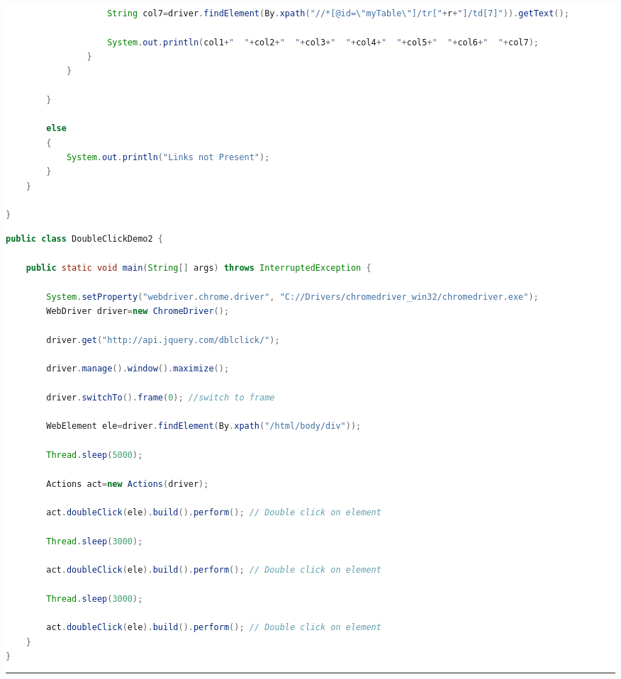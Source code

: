 ```java
					String col7=driver.findElement(By.xpath("//*[@id=\"myTable\"]/tr["+r+"]/td[7]")).getText();
					
					System.out.println(col1+"  "+col2+"  "+col3+"  "+col4+"  "+col5+"  "+col6+"  "+col7);
				}
			}
			
		}
		
		else
		{
			System.out.println("Links not Present");
		}
	}

}
```

```java
public class DoubleClickDemo2 {

	public static void main(String[] args) throws InterruptedException {
	
		System.setProperty("webdriver.chrome.driver", "C://Drivers/chromedriver_win32/chromedriver.exe");
		WebDriver driver=new ChromeDriver(); 
		
		driver.get("http://api.jquery.com/dblclick/");
		
		driver.manage().window().maximize();
		
		driver.switchTo().frame(0); //switch to frame
		
		WebElement ele=driver.findElement(By.xpath("/html/body/div"));
		
		Thread.sleep(5000);
		
		Actions act=new Actions(driver);
		
		act.doubleClick(ele).build().perform(); // Double click on element
		
		Thread.sleep(3000);
		
		act.doubleClick(ele).build().perform(); // Double click on element
		
		Thread.sleep(3000);
		
		act.doubleClick(ele).build().perform(); // Double click on element	
	}
}
```

---